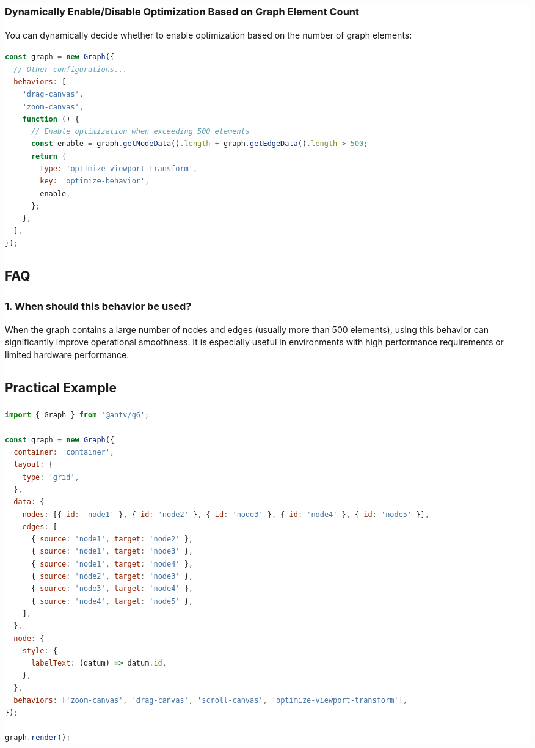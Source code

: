 ### Dynamically Enable/Disable Optimization Based on Graph Element Count

You can dynamically decide whether to enable optimization based on the number of graph elements:

```javascript
const graph = new Graph({
  // Other configurations...
  behaviors: [
    'drag-canvas',
    'zoom-canvas',
    function () {
      // Enable optimization when exceeding 500 elements
      const enable = graph.getNodeData().length + graph.getEdgeData().length > 500;
      return {
        type: 'optimize-viewport-transform',
        key: 'optimize-behavior',
        enable,
      };
    },
  ],
});
```

## FAQ

### 1. When should this behavior be used?

When the graph contains a large number of nodes and edges (usually more than 500 elements), using this behavior can significantly improve operational smoothness. It is especially useful in environments with high performance requirements or limited hardware performance.

## Practical Example

```js | ob { inject: true }
import { Graph } from '@antv/g6';

const graph = new Graph({
  container: 'container',
  layout: {
    type: 'grid',
  },
  data: {
    nodes: [{ id: 'node1' }, { id: 'node2' }, { id: 'node3' }, { id: 'node4' }, { id: 'node5' }],
    edges: [
      { source: 'node1', target: 'node2' },
      { source: 'node1', target: 'node3' },
      { source: 'node1', target: 'node4' },
      { source: 'node2', target: 'node3' },
      { source: 'node3', target: 'node4' },
      { source: 'node4', target: 'node5' },
    ],
  },
  node: {
    style: {
      labelText: (datum) => datum.id,
    },
  },
  behaviors: ['zoom-canvas', 'drag-canvas', 'scroll-canvas', 'optimize-viewport-transform'],
});

graph.render();
```
